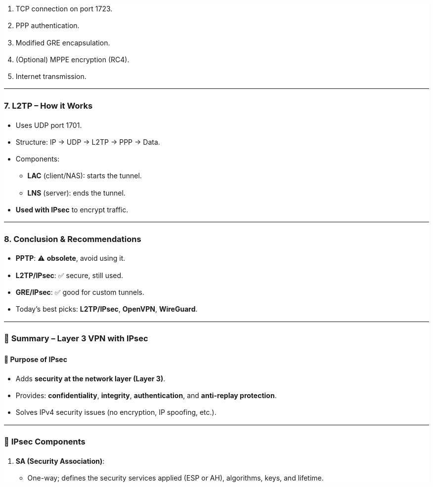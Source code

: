 1. TCP connection on port 1723.
    
2. PPP authentication.
    
3. Modified GRE encapsulation.
    
4. (Optional) MPPE encryption (RC4).
    
5. Internet transmission.
    

---

### 7. **L2TP – How it Works**

- Uses UDP port 1701.
    
- Structure: IP → UDP → L2TP → PPP → Data.
    
- Components:
    
    - **LAC** (client/NAS): starts the tunnel.
        
    - **LNS** (server): ends the tunnel.
        
- **Used with IPsec** to encrypt traffic.
    

---

### 8. **Conclusion & Recommendations**

- **PPTP**: ⚠️ **obsolete**, avoid using it.
    
- **L2TP/IPsec**: ✅ secure, still used.
    
- **GRE/IPsec**: ✅ good for custom tunnels.
    
- Today’s best picks: **L2TP/IPsec**, **OpenVPN**, **WireGuard**.
    

---

### 🔐 **Summary – Layer 3 VPN with IPsec**

#### 🔸 Purpose of IPsec

- Adds **security at the network layer (Layer 3)**.
    
- Provides: **confidentiality**, **integrity**, **authentication**, and **anti-replay protection**.
    
- Solves IPv4 security issues (no encryption, IP spoofing, etc.).
    

---

### 🧩 **IPsec Components**

1. **SA (Security Association)**:
    
    - One-way; defines the security services applied (ESP or AH), algorithms, keys, and lifetime.
        